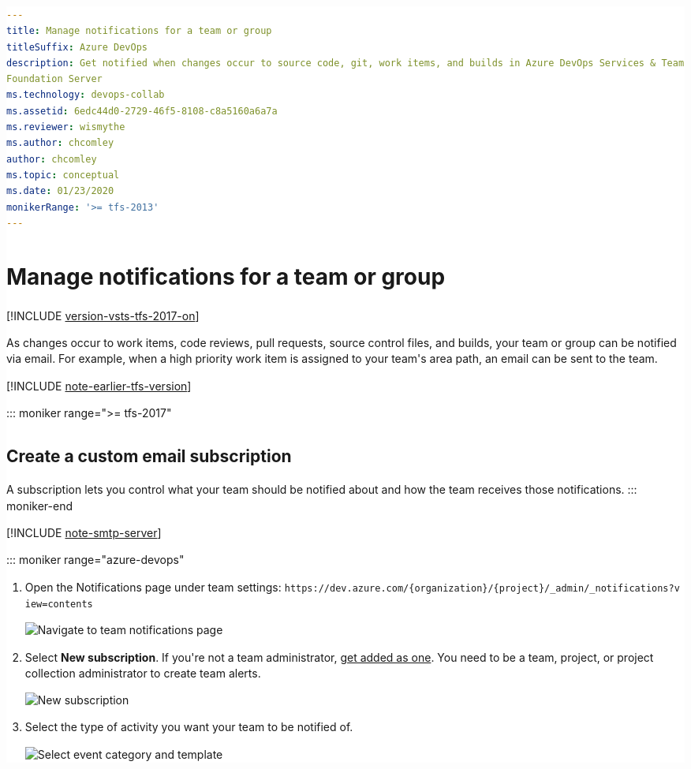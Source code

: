 ```yaml
---
title: Manage notifications for a team or group
titleSuffix: Azure DevOps
description: Get notified when changes occur to source code, git, work items, and builds in Azure DevOps Services & Team Foundation Server  
ms.technology: devops-collab
ms.assetid: 6edc44d0-2729-46f5-8108-c8a5160a6a7a
ms.reviewer: wismythe
ms.author: chcomley
author: chcomley
ms.topic: conceptual
ms.date: 01/23/2020
monikerRange: '>= tfs-2013'
---
```


# Manage notifications for a team or group

[!INCLUDE [version-vsts-tfs-2017-on](../includes/version-tfs-2017-through-vsts.md)]

As changes occur to work items, code reviews, pull requests, source control files, and builds, your team or group can be notified via email. For example, when a high priority work item is assigned to your team's area path, an email can be sent to the team.

[!INCLUDE [note-earlier-tfs-version](includes/note-earlier-tfs-version.md)]

::: moniker range=">= tfs-2017"

## Create a custom email subscription

A subscription lets you control what your team should be notified about and how the team receives those notifications.
::: moniker-end

[!INCLUDE [note-smtp-server](includes/note-smtp-server.md)]

::: moniker range="azure-devops"

1.  Open the Notifications page under team settings: `https://dev.azure.com/{organization}/{project}/_admin/_notifications?view=contents`

    ![Navigate to team notifications page](media/nav-team-notifications-hub-newnav.png)

2.  Select **New subscription**. If you're not a team administrator, [get added as one](../organizations/settings/add-team-administrator.md). You need to be a team, project, or project collection administrator to create team alerts.

    ![New subscription](media/new-subscription-newnav.png)

3.  Select the type of activity you want your team to be notified of.

    ![Select event category and template](media/new-sub-page-preview.png)
